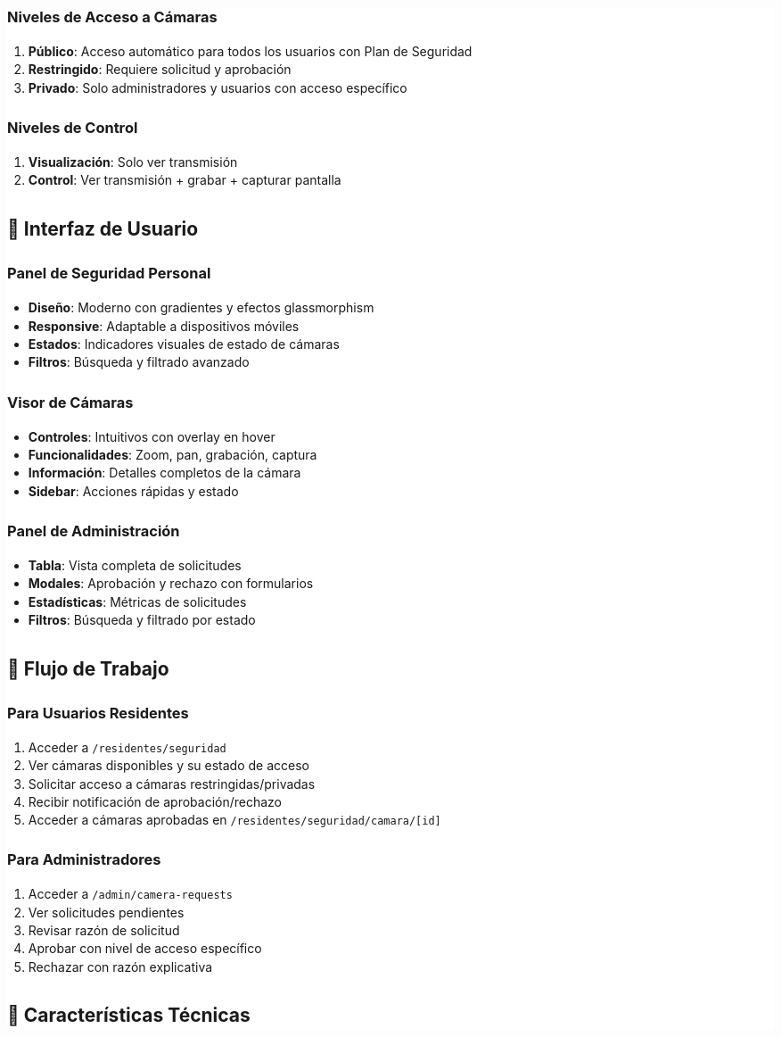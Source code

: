 ### Niveles de Acceso a Cámaras
1. **Público**: Acceso automático para todos los usuarios con Plan de Seguridad
2. **Restringido**: Requiere solicitud y aprobación
3. **Privado**: Solo administradores y usuarios con acceso específico

### Niveles de Control
1. **Visualización**: Solo ver transmisión
2. **Control**: Ver transmisión + grabar + capturar pantalla

## 🎨 Interfaz de Usuario

### Panel de Seguridad Personal
- **Diseño**: Moderno con gradientes y efectos glassmorphism
- **Responsive**: Adaptable a dispositivos móviles
- **Estados**: Indicadores visuales de estado de cámaras
- **Filtros**: Búsqueda y filtrado avanzado

### Visor de Cámaras
- **Controles**: Intuitivos con overlay en hover
- **Funcionalidades**: Zoom, pan, grabación, captura
- **Información**: Detalles completos de la cámara
- **Sidebar**: Acciones rápidas y estado

### Panel de Administración
- **Tabla**: Vista completa de solicitudes
- **Modales**: Aprobación y rechazo con formularios
- **Estadísticas**: Métricas de solicitudes
- **Filtros**: Búsqueda y filtrado por estado

## 🔄 Flujo de Trabajo

### Para Usuarios Residentes
1. Acceder a `/residentes/seguridad`
2. Ver cámaras disponibles y su estado de acceso
3. Solicitar acceso a cámaras restringidas/privadas
4. Recibir notificación de aprobación/rechazo
5. Acceder a cámaras aprobadas en `/residentes/seguridad/camara/[id]`

### Para Administradores
1. Acceder a `/admin/camera-requests`
2. Ver solicitudes pendientes
3. Revisar razón de solicitud
4. Aprobar con nivel de acceso específico
5. Rechazar con razón explicativa

## 📱 Características Técnicas
